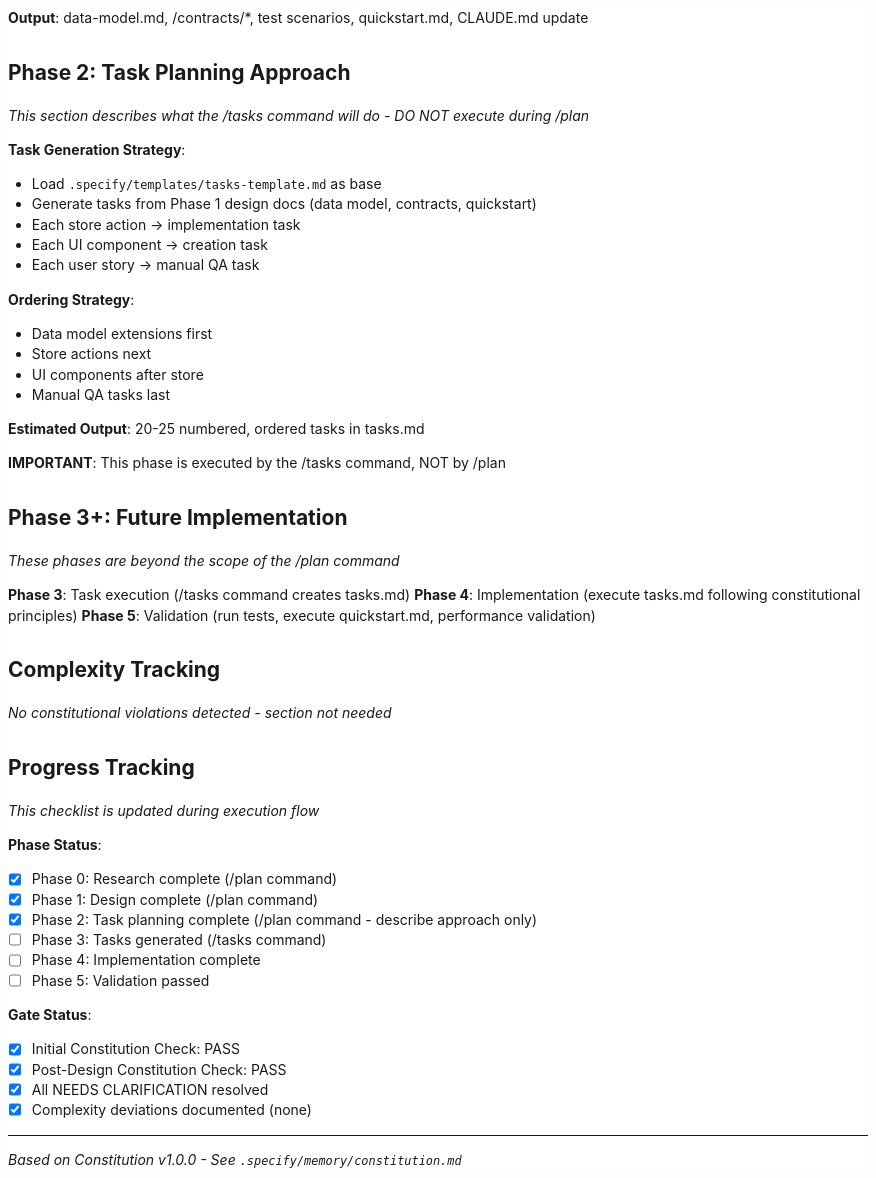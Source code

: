 **Output**: data-model.md, /contracts/\*, test scenarios, quickstart.md, CLAUDE.md update

## Phase 2: Task Planning Approach

_This section describes what the /tasks command will do - DO NOT execute during /plan_

**Task Generation Strategy**:

- Load `.specify/templates/tasks-template.md` as base
- Generate tasks from Phase 1 design docs (data model, contracts, quickstart)
- Each store action → implementation task
- Each UI component → creation task
- Each user story → manual QA task

**Ordering Strategy**:

- Data model extensions first
- Store actions next
- UI components after store
- Manual QA tasks last

**Estimated Output**: 20-25 numbered, ordered tasks in tasks.md

**IMPORTANT**: This phase is executed by the /tasks command, NOT by /plan

## Phase 3+: Future Implementation

_These phases are beyond the scope of the /plan command_

**Phase 3**: Task execution (/tasks command creates tasks.md)
**Phase 4**: Implementation (execute tasks.md following constitutional principles)
**Phase 5**: Validation (run tests, execute quickstart.md, performance validation)

## Complexity Tracking

_No constitutional violations detected - section not needed_

## Progress Tracking

_This checklist is updated during execution flow_

**Phase Status**:

- [x] Phase 0: Research complete (/plan command)
- [x] Phase 1: Design complete (/plan command)
- [x] Phase 2: Task planning complete (/plan command - describe approach only)
- [ ] Phase 3: Tasks generated (/tasks command)
- [ ] Phase 4: Implementation complete
- [ ] Phase 5: Validation passed

**Gate Status**:

- [x] Initial Constitution Check: PASS
- [x] Post-Design Constitution Check: PASS
- [x] All NEEDS CLARIFICATION resolved
- [x] Complexity deviations documented (none)

---

_Based on Constitution v1.0.0 - See `.specify/memory/constitution.md`_
